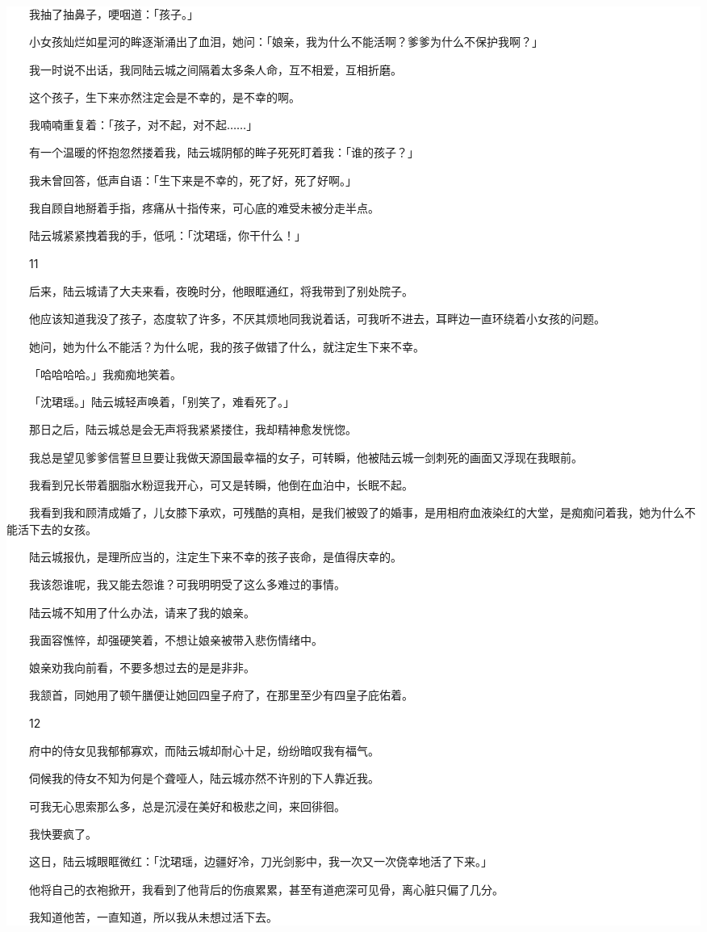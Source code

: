 &emsp;&emsp;我抽了抽鼻子，哽咽道：「孩子。」  
  
&emsp;&emsp;小女孩灿烂如星河的眸逐渐涌出了血泪，她问：「娘亲，我为什么不能活啊？爹爹为什么不保护我啊？」  
  
&emsp;&emsp;我一时说不出话，我同陆云城之间隔着太多条人命，互不相爱，互相折磨。  
  
&emsp;&emsp;这个孩子，生下来亦然注定会是不幸的，是不幸的啊。  
  
&emsp;&emsp;我喃喃重复着：「孩子，对不起，对不起……」  
  
&emsp;&emsp;有一个温暖的怀抱忽然搂着我，陆云城阴郁的眸子死死盯着我：「谁的孩子？」  
  
&emsp;&emsp;我未曾回答，低声自语：「生下来是不幸的，死了好，死了好啊。」  
  
&emsp;&emsp;我自顾自地掰着手指，疼痛从十指传来，可心底的难受未被分走半点。  
  
&emsp;&emsp;陆云城紧紧拽着我的手，低吼：「沈珺瑶，你干什么！」  
  
&emsp;&emsp;11  
  
&emsp;&emsp;后来，陆云城请了大夫来看，夜晚时分，他眼眶通红，将我带到了别处院子。  
  
&emsp;&emsp;他应该知道我没了孩子，态度软了许多，不厌其烦地同我说着话，可我听不进去，耳畔边一直环绕着小女孩的问题。  
  
&emsp;&emsp;她问，她为什么不能活？为什么呢，我的孩子做错了什么，就注定生下来不幸。  
  
&emsp;&emsp;「哈哈哈哈。」我痴痴地笑着。  
  
&emsp;&emsp;「沈珺瑶。」陆云城轻声唤着，「别笑了，难看死了。」  
  
&emsp;&emsp;那日之后，陆云城总是会无声将我紧紧搂住，我却精神愈发恍惚。  
  
&emsp;&emsp;我总是望见爹爹信誓旦旦要让我做天源国最幸福的女子，可转瞬，他被陆云城一剑刺死的画面又浮现在我眼前。  
  
&emsp;&emsp;我看到兄长带着胭脂水粉逗我开心，可又是转瞬，他倒在血泊中，长眠不起。  
  
&emsp;&emsp;我看到我和顾清成婚了，儿女膝下承欢，可残酷的真相，是我们被毁了的婚事，是用相府血液染红的大堂，是痴痴问着我，她为什么不能活下去的女孩。  
  
&emsp;&emsp;陆云城报仇，是理所应当的，注定生下来不幸的孩子丧命，是值得庆幸的。  
  
&emsp;&emsp;我该怨谁呢，我又能去怨谁？可我明明受了这么多难过的事情。  
  
&emsp;&emsp;陆云城不知用了什么办法，请来了我的娘亲。  
  
&emsp;&emsp;我面容憔悴，却强硬笑着，不想让娘亲被带入悲伤情绪中。  
  
&emsp;&emsp;娘亲劝我向前看，不要多想过去的是是非非。  
  
&emsp;&emsp;我颔首，同她用了顿午膳便让她回四皇子府了，在那里至少有四皇子庇佑着。  
  
&emsp;&emsp;12  
  
&emsp;&emsp;府中的侍女见我郁郁寡欢，而陆云城却耐心十足，纷纷暗叹我有福气。  
  
&emsp;&emsp;伺候我的侍女不知为何是个聋哑人，陆云城亦然不许别的下人靠近我。  
  
&emsp;&emsp;可我无心思索那么多，总是沉浸在美好和极悲之间，来回徘徊。  
  
&emsp;&emsp;我快要疯了。  
  
&emsp;&emsp;这日，陆云城眼眶微红：「沈珺瑶，边疆好冷，刀光剑影中，我一次又一次侥幸地活了下来。」  
  
&emsp;&emsp;他将自己的衣袍掀开，我看到了他背后的伤痕累累，甚至有道疤深可见骨，离心脏只偏了几分。  
  
&emsp;&emsp;我知道他苦，一直知道，所以我从未想过活下去。  
  